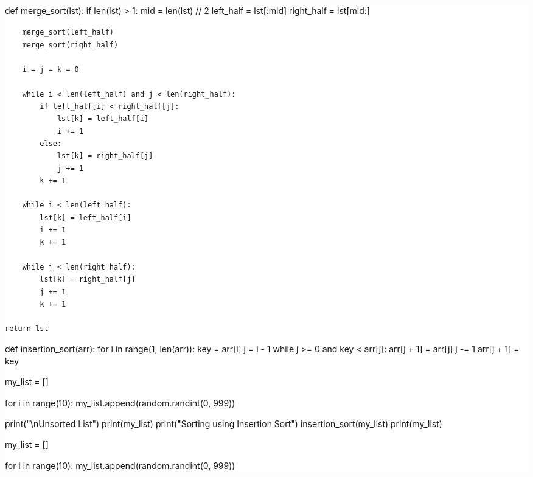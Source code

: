 def merge_sort(lst):
    if len(lst) > 1:
        mid = len(lst) // 2
        left_half = lst[:mid]
        right_half = lst[mid:]

        merge_sort(left_half)
        merge_sort(right_half)

        i = j = k = 0

        while i < len(left_half) and j < len(right_half):
            if left_half[i] < right_half[j]:
                lst[k] = left_half[i]
                i += 1
            else:
                lst[k] = right_half[j]
                j += 1
            k += 1

        while i < len(left_half):
            lst[k] = left_half[i]
            i += 1
            k += 1

        while j < len(right_half):
            lst[k] = right_half[j]
            j += 1
            k += 1

    return lst


def insertion_sort(arr):
    for i in range(1, len(arr)):
        key = arr[i]
        j = i - 1
        while j >= 0 and key < arr[j]:
            arr[j + 1] = arr[j]
            j -= 1
        arr[j + 1] = key

my_list = []

for i in range(10):
    my_list.append(random.randint(0, 999))

print("\nUnsorted List")
print(my_list)
print("Sorting using Insertion Sort")
insertion_sort(my_list)
print(my_list)


my_list = []

for i in range(10):
    my_list.append(random.randint(0, 999))
